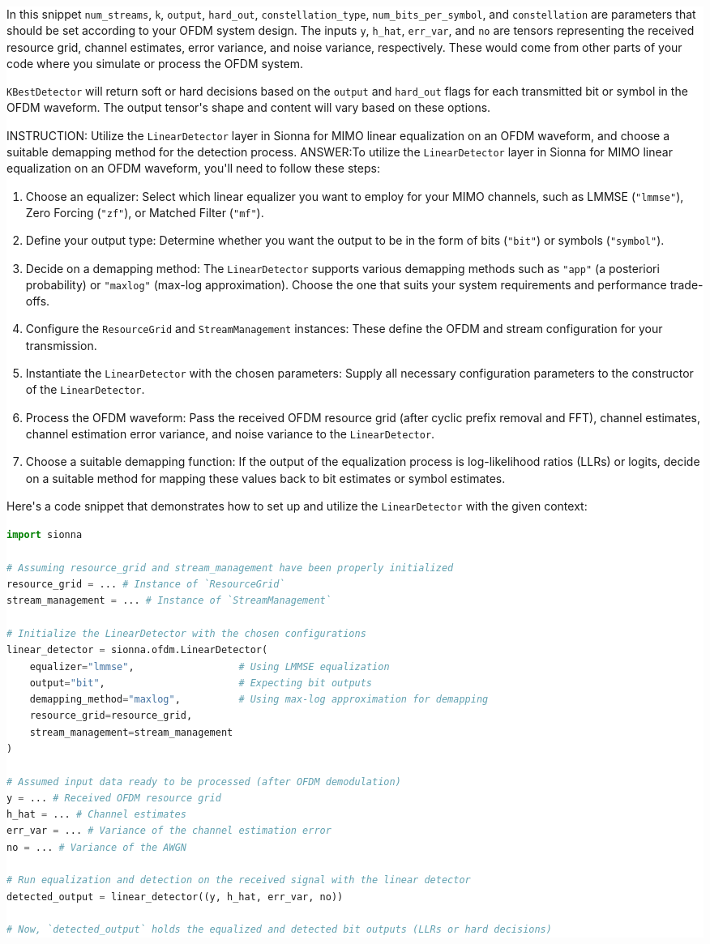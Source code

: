 In this snippet `num_streams`, `k`, `output`, `hard_out`, `constellation_type`, `num_bits_per_symbol`, and `constellation` are parameters that should be set according to your OFDM system design. The inputs `y`, `h_hat`, `err_var`, and `no` are tensors representing the received resource grid, channel estimates, error variance, and noise variance, respectively. These would come from other parts of your code where you simulate or process the OFDM system.

`KBestDetector` will return soft or hard decisions based on the `output` and `hard_out` flags for each transmitted bit or symbol in the OFDM waveform. The output tensor's shape and content will vary based on these options.

INSTRUCTION: Utilize the `LinearDetector` layer in Sionna for MIMO linear equalization on an OFDM waveform, and choose a suitable demapping method for the detection process.
ANSWER:To utilize the `LinearDetector` layer in Sionna for MIMO linear equalization on an OFDM waveform, you'll need to follow these steps:

1. Choose an equalizer: Select which linear equalizer you want to employ for your MIMO channels, such as LMMSE (`"lmmse"`), Zero Forcing (`"zf"`), or Matched Filter (`"mf"`).

2. Define your output type: Determine whether you want the output to be in the form of bits (`"bit"`) or symbols (`"symbol"`).

3. Decide on a demapping method: The `LinearDetector` supports various demapping methods such as `"app"` (a posteriori probability) or `"maxlog"` (max-log approximation). Choose the one that suits your system requirements and performance trade-offs.

4. Configure the `ResourceGrid` and `StreamManagement` instances: These define the OFDM and stream configuration for your transmission.

5. Instantiate the `LinearDetector` with the chosen parameters: Supply all necessary configuration parameters to the constructor of the `LinearDetector`.

6. Process the OFDM waveform: Pass the received OFDM resource grid (after cyclic prefix removal and FFT), channel estimates, channel estimation error variance, and noise variance to the `LinearDetector`.

7. Choose a suitable demapping function: If the output of the equalization process is log-likelihood ratios (LLRs) or logits, decide on a suitable method for mapping these values back to bit estimates or symbol estimates.

Here's a code snippet that demonstrates how to set up and utilize the `LinearDetector` with the given context:

```python
import sionna

# Assuming resource_grid and stream_management have been properly initialized
resource_grid = ... # Instance of `ResourceGrid`
stream_management = ... # Instance of `StreamManagement`

# Initialize the LinearDetector with the chosen configurations
linear_detector = sionna.ofdm.LinearDetector(
    equalizer="lmmse",                  # Using LMMSE equalization
    output="bit",                       # Expecting bit outputs
    demapping_method="maxlog",          # Using max-log approximation for demapping
    resource_grid=resource_grid,
    stream_management=stream_management
)

# Assumed input data ready to be processed (after OFDM demodulation)
y = ... # Received OFDM resource grid
h_hat = ... # Channel estimates
err_var = ... # Variance of the channel estimation error
no = ... # Variance of the AWGN

# Run equalization and detection on the received signal with the linear detector
detected_output = linear_detector((y, h_hat, err_var, no))

# Now, `detected_output` holds the equalized and detected bit outputs (LLRs or hard decisions)
```